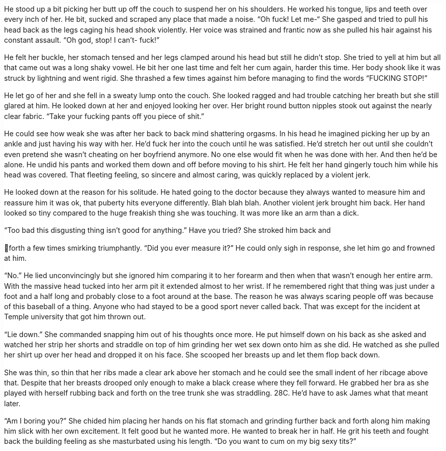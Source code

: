 He stood up a bit picking her butt up off the couch to suspend her on his shoulders. He worked his
tongue, lips and teeth over every inch of her. He bit, sucked and scraped any place that made a
noise. “Oh fuck! Let me-“ She gasped and tried to pull his head back as the legs caging his head
shook violently. Her voice was strained and frantic now as she pulled his hair against his constant
assault. “Oh god, stop! I can’t- fuck!”

He felt her buckle, her stomach tensed and her legs clamped around his head but still he didn’t stop.
She tried to yell at him but all that came out was a long shaky vowel. He bit her one last time and
felt her cum again, harder this time. Her body shook like it was struck by lightning and went rigid.
She thrashed a few times against him before managing to find the words “FUCKING STOP!”

He let go of her and she fell in a sweaty lump onto the couch. She looked ragged and had trouble
catching her breath but she still glared at him. He looked down at her and enjoyed looking her
over. Her bright round button nipples stook out against the nearly clear fabric. “Take your fucking
pants off you piece of shit.”

He could see how weak she was after her back to back mind shattering orgasms. In his head he
imagined picking her up by an ankle and just having his way with her. He’d fuck her into the couch
until he was satisfied. He’d stretch her out until she couldn’t even pretend she wasn’t cheating on
her boyfriend anymore. No one else would fit when he was done with her. And then he’d be alone.
He undid his pants and worked them down and off before moving to his shirt. He felt her hand
gingerly touch him while his head was covered. That fleeting feeling, so sincere and almost caring,
was quickly replaced by a violent jerk.

He looked down at the reason for his solitude. He hated going to the doctor because they always
wanted to measure him and reassure him it was ok, that puberty hits everyone differently. Blah
blah blah. Another violent jerk brought him back. Her hand looked so tiny compared to the huge
freakish thing she was touching. It was more like an arm than a dick.

“Too bad this disgusting thing isn’t good for anything.” Have you tried? She stroked him back and

forth a few times smirking triumphantly. “Did you ever measure it?” He could only sigh in
response, she let him go and frowned at him.

“No.” He lied unconvincingly but she ignored him comparing it to her forearm and then when that
wasn’t enough her entire arm. With the massive head tucked into her arm pit it extended almost to
her wrist. If he remembered right that thing was just under a foot and a half long and probably
close to a foot around at the base. The reason he was always scaring people off was because of this
baseball of a thing. Anyone who had stayed to be a good sport never called back. That was except
for the incident at Temple university that got him thrown out.

“Lie down.” She commanded snapping him out of his thoughts once more. He put himself down on
his back as she asked and watched her strip her shorts and straddle on top of him grinding her wet
sex down onto him as she did. He watched as she pulled her shirt up over her head and dropped it
on his face. She scooped her breasts up and let them flop back down.

She was thin, so thin that her ribs made a clear ark above her stomach and he could see the small
indent of her ribcage above that. Despite that her breasts drooped only enough to make a black
crease where they fell forward. He grabbed her bra as she played with herself rubbing back and
forth on the tree trunk she was straddling. 28C. He’d have to ask James what that meant later.

“Am I boring you?” She chided him placing her hands on his flat stomach and grinding further
back and forth along him making him slick with her own excitement. It felt good but he wanted
more. He wanted to break her in half. He grit his teeth and fought back the building feeling as she
masturbated using his length. “Do you want to cum on my big sexy tits?”
